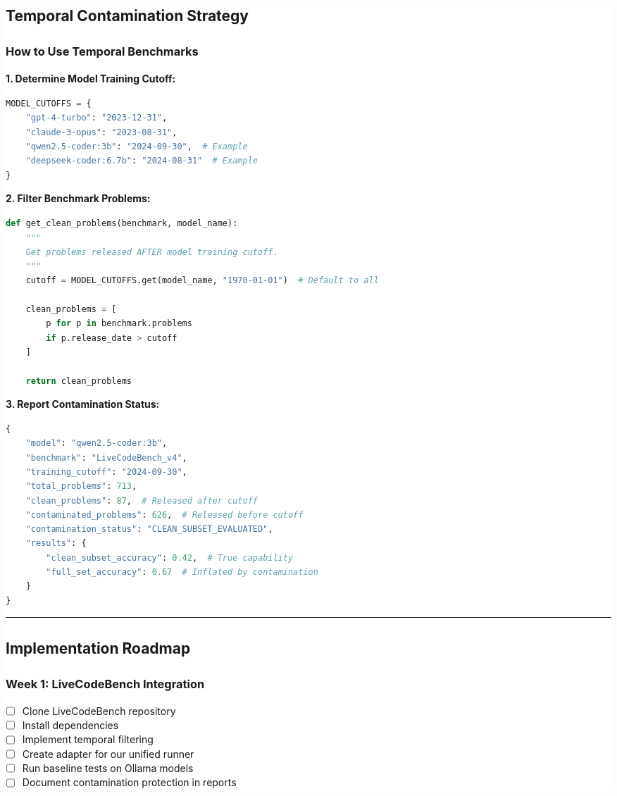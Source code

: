 
## Temporal Contamination Strategy

### How to Use Temporal Benchmarks

**1. Determine Model Training Cutoff:**
```python
MODEL_CUTOFFS = {
    "gpt-4-turbo": "2023-12-31",
    "claude-3-opus": "2023-08-31",
    "qwen2.5-coder:3b": "2024-09-30",  # Example
    "deepseek-coder:6.7b": "2024-08-31"  # Example
}
```

**2. Filter Benchmark Problems:**
```python
def get_clean_problems(benchmark, model_name):
    """
    Get problems released AFTER model training cutoff.
    """
    cutoff = MODEL_CUTOFFS.get(model_name, "1970-01-01")  # Default to all

    clean_problems = [
        p for p in benchmark.problems
        if p.release_date > cutoff
    ]

    return clean_problems
```

**3. Report Contamination Status:**
```python
{
    "model": "qwen2.5-coder:3b",
    "benchmark": "LiveCodeBench_v4",
    "training_cutoff": "2024-09-30",
    "total_problems": 713,
    "clean_problems": 87,  # Released after cutoff
    "contaminated_problems": 626,  # Released before cutoff
    "contamination_status": "CLEAN_SUBSET_EVALUATED",
    "results": {
        "clean_subset_accuracy": 0.42,  # True capability
        "full_set_accuracy": 0.67  # Inflated by contamination
    }
}
```

---

## Implementation Roadmap

### Week 1: LiveCodeBench Integration
- [ ] Clone LiveCodeBench repository
- [ ] Install dependencies
- [ ] Implement temporal filtering
- [ ] Create adapter for our unified runner
- [ ] Run baseline tests on Ollama models
- [ ] Document contamination protection in reports
